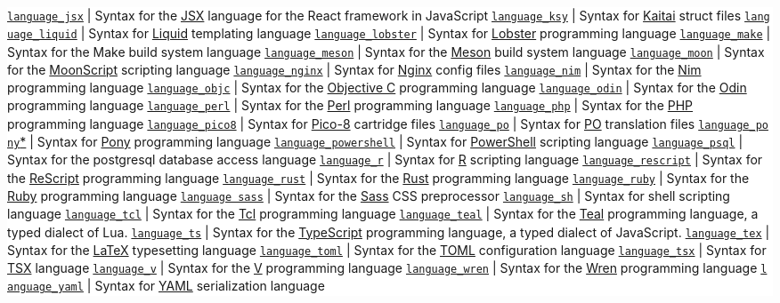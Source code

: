 [`language_jsx`](plugins/language_jsx.lua?raw=1) | Syntax for the [JSX](https://reactjs.org/docs/introducing-jsx.html) language for the React framework in JavaScript
[`language_ksy`](https://raw.githubusercontent.com/whiteh0le/lite-plugins/main/plugins/language_ksy.lua?raw=1) | Syntax for [Kaitai](http://kaitai.io/) struct files
[`language_liquid`](plugins/language_liquid.lua?raw=1) | Syntax for [Liquid](https://shopify.github.io/liquid/) templating language
[`language_lobster`](plugins/language_lobster.lua?raw=1) | Syntax for [Lobster](https://strlen.com/lobster/) programming language
[`language_make`](plugins/language_make.lua?raw=1) | Syntax for the Make build system language
[`language_meson`](plugins/language_meson.lua?raw=1) | Syntax for the [Meson](https://mesonbuild.com) build system language
[`language_moon`](plugins/language_moon.lua?raw=1) | Syntax for the [MoonScript](https://moonscript.org) scripting language
[`language_nginx`](plugins/language_nginx.lua?raw=1) | Syntax for [Nginx](https://www.nginx.com/) config files
[`language_nim`](plugins/language_nim.lua?raw=1) | Syntax for the [Nim](https://nim-lang.org) programming language
[`language_objc`](plugins/language_objc.lua?raw=1) | Syntax for the [Objective C](https://en.wikipedia.org/wiki/Objective-C) programming language
[`language_odin`](plugins/language_odin.lua?raw=1) | Syntax for the [Odin](https://github.com/odin-lang/Odin) programming language
[`language_perl`](plugins/language_perl.lua?raw=1) | Syntax for the [Perl](https://perl.org) programming language
[`language_php`](plugins/language_php.lua?raw=1) | Syntax for the [PHP](https://php.net) programming language
[`language_pico8`](plugins/language_pico8.lua?raw=1) | Syntax for [Pico-8](https://www.lexaloffle.com/pico-8.php) cartridge files
[`language_po`](plugins/language_po.lua?raw=1) | Syntax for [PO](https://www.gnu.org/software/gettext/manual/html_node/PO-Files.html) translation files
[`language_pony`*](https://github.com/MrAnyx/lite-plugin-pony) | Syntax for [Pony](https://www.ponylang.io/) programming language
[`language_powershell`](plugins/language_powershell.lua?raw=1) | Syntax for [PowerShell](https://docs.microsoft.com/en-us/powershell) scripting language
[`language_psql`](plugins/language_psql.lua?raw=1) | Syntax for the postgresql database access language
[`language_r`](plugins/language_R.lua?raw=1) | Syntax for [R](https://www.r-project.org/) scripting language
[`language_rescript`](plugins/language_rescript.lua?raw=1) | Syntax for the [ReScript](https://rescript-lang.org/) programming language
[`language_rust`](plugins/language_rust.lua?raw=1) | Syntax for the [Rust](https://rust-lang.org/) programming language
[`language_ruby`](plugins/language_ruby.lua?raw=1) | Syntax for the [Ruby](https://www.ruby-lang.org/) programming language
[`language sass`](plugins/language_sass.lua?raw=1) | Syntax for the [Sass](https://sass-lang.com/) CSS preprocessor
[`language_sh`](plugins/language_sh.lua?raw=1) | Syntax for shell scripting language
[`language_tcl`](plugins/language_tcl.lua?raw=1) | Syntax for the [Tcl](https://www.tcl.tk/) programming language
[`language_teal`](plugins/language_teal.lua?raw=1) | Syntax for the [Teal](https://github.com/teal-language/tl) programming language, a typed dialect of Lua.
[`language_ts`](plugins/language_ts.lua?raw=1) | Syntax for the [TypeScript](https://www.typescriptlang.org/) programming language, a typed dialect of JavaScript.
[`language_tex`](plugins/language_tex.lua?raw=1) | Syntax for the [LaTeX](https://www.latex-project.org/) typesetting language
[`language_toml`](plugins/language_toml.lua?raw=1) | Syntax for the [TOML](https://toml.io/en/) configuration language
[`language_tsx`](plugins/language_tsx.lua?raw=1) | Syntax for [TSX](https://www.typescriptlang.org/docs/handbook/jsx.html) language
[`language_v`](plugins/language_v.lua?raw=1) | Syntax for the [V](https://vlang.io/) programming language
[`language_wren`](plugins/language_wren.lua?raw=1) | Syntax for the [Wren](http://wren.io/) programming language
[`language_yaml`](plugins/language_yaml.lua?raw=1) | Syntax for [YAML](https://yaml.org/) serialization language